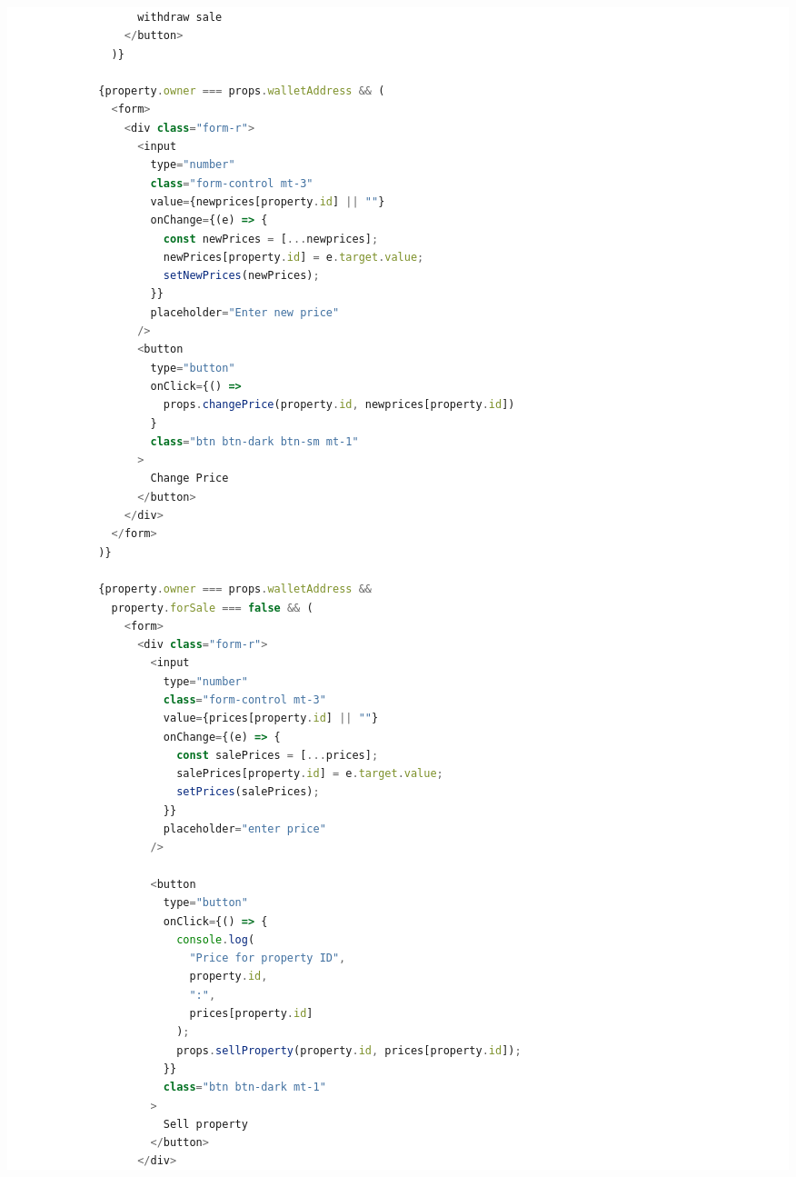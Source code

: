 ```javascript
                    withdraw sale
                  </button>
                )}

              {property.owner === props.walletAddress && (
                <form>
                  <div class="form-r">
                    <input
                      type="number"
                      class="form-control mt-3"
                      value={newprices[property.id] || ""}
                      onChange={(e) => {
                        const newPrices = [...newprices];
                        newPrices[property.id] = e.target.value;
                        setNewPrices(newPrices);
                      }}
                      placeholder="Enter new price"
                    />
                    <button
                      type="button"
                      onClick={() =>
                        props.changePrice(property.id, newprices[property.id])
                      }
                      class="btn btn-dark btn-sm mt-1"
                    >
                      Change Price
                    </button>
                  </div>
                </form>
              )}

              {property.owner === props.walletAddress &&
                property.forSale === false && (
                  <form>
                    <div class="form-r">
                      <input
                        type="number"
                        class="form-control mt-3"
                        value={prices[property.id] || ""}
                        onChange={(e) => {
                          const salePrices = [...prices];
                          salePrices[property.id] = e.target.value;
                          setPrices(salePrices);
                        }}
                        placeholder="enter price"
                      />

                      <button
                        type="button"
                        onClick={() => {
                          console.log(
                            "Price for property ID",
                            property.id,
                            ":",
                            prices[property.id]
                          );
                          props.sellProperty(property.id, prices[property.id]);
                        }}
                        class="btn btn-dark mt-1"
                      >
                        Sell property
                      </button>
                    </div>
```